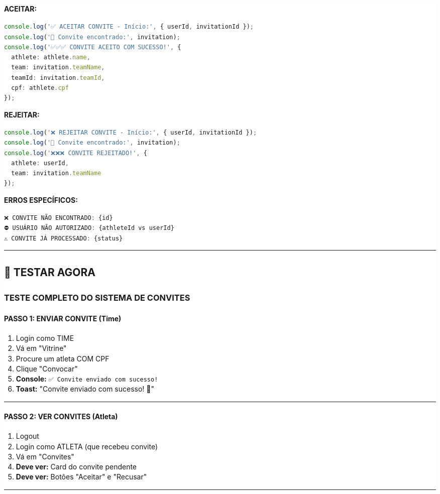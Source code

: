**ACEITAR:**
```typescript
console.log('✅ ACEITAR CONVITE - Início:', { userId, invitationId });
console.log('📧 Convite encontrado:', invitation);
console.log('✅✅✅ CONVITE ACEITO COM SUCESSO!', {
  athlete: athlete.name,
  team: invitation.teamName,
  teamId: invitation.teamId,
  cpf: athlete.cpf
});
```

**REJEITAR:**
```typescript
console.log('❌ REJEITAR CONVITE - Início:', { userId, invitationId });
console.log('📧 Convite encontrado:', invitation);
console.log('❌❌❌ CONVITE REJEITADO!', {
  athlete: userId,
  team: invitation.teamName
});
```

**ERROS ESPECÍFICOS:**
```typescript
❌ CONVITE NÃO ENCONTRADO: {id}
⛔ USUÁRIO NÃO AUTORIZADO: {athleteId vs userId}
⚠️ CONVITE JÁ PROCESSADO: {status}
```

---

## 🧪 TESTAR AGORA

### **TESTE COMPLETO DO SISTEMA DE CONVITES**

#### **PASSO 1: ENVIAR CONVITE** (Time)

1. Login como TIME
2. Vá em "Vitrine"
3. Procure um atleta COM CPF
4. Clique "Convocar"
5. **Console:** `✅ Convite enviado com sucesso!`
6. **Toast:** "Convite enviado com sucesso! 🏐"

---

#### **PASSO 2: VER CONVITES** (Atleta)

1. Logout
2. Login como ATLETA (que recebeu convite)
3. Vá em "Convites"
4. **Deve ver:** Card do convite pendente
5. **Deve ver:** Botões "Aceitar" e "Recusar"

---